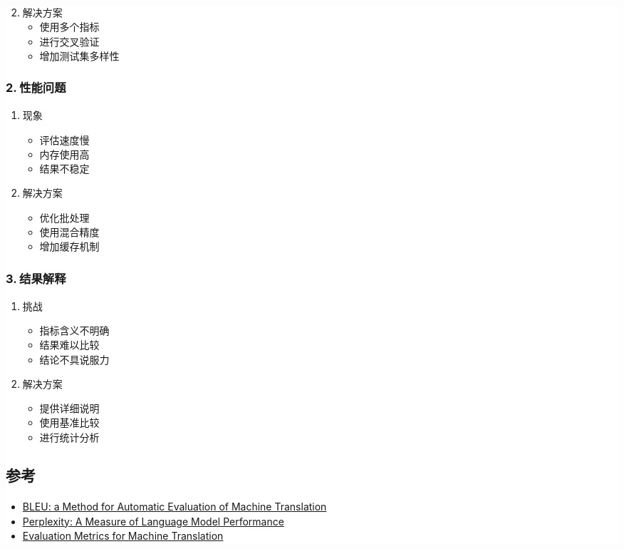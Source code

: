 2. 解决方案
   - 使用多个指标
   - 进行交叉验证
   - 增加测试集多样性

### 2. 性能问题

1. 现象
   - 评估速度慢
   - 内存使用高
   - 结果不稳定

2. 解决方案
   - 优化批处理
   - 使用混合精度
   - 增加缓存机制

### 3. 结果解释

1. 挑战
   - 指标含义不明确
   - 结果难以比较
   - 结论不具说服力

2. 解决方案
   - 提供详细说明
   - 使用基准比较
   - 进行统计分析

## 参考

- [BLEU: a Method for Automatic Evaluation of Machine Translation](https://www.aclweb.org/anthology/P02-1040.pdf)
- [Perplexity: A Measure of Language Model Performance](https://arxiv.org/abs/1906.08237)
- [Evaluation Metrics for Machine Translation](https://www.mt-archive.info/AMTA-2006-Papineni.pdf) 